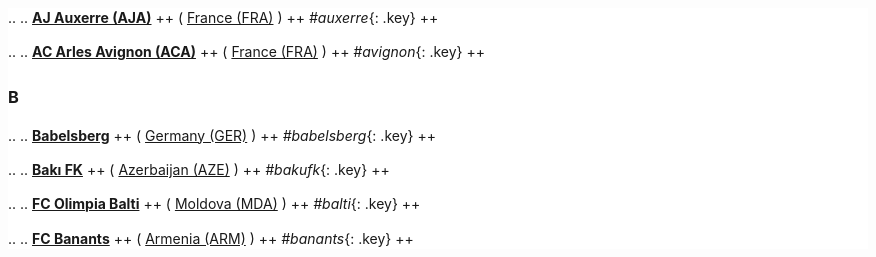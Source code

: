 

..
..
**[AJ Auxerre (AJA)](fr.html#auxerre)**  ++
( [France (FRA)](fr.html) ) ++
_#auxerre_{: .key} ++
<br>



..
..
**[AC Arles Avignon (ACA)](fr.html#avignon)**  ++
( [France (FRA)](fr.html) ) ++
_#avignon_{: .key} ++
<br>



</div>





### B


<div class='columns300' markdown='1'>




..
..
**[Babelsberg](de.html#babelsberg)**  ++
( [Germany (GER)](de.html) ) ++
_#babelsberg_{: .key} ++
<br>



..
..
**[Bakı FK](az.html#bakufk)**  ++
( [Azerbaijan (AZE)](az.html) ) ++
_#bakufk_{: .key} ++
<br>



..
..
**[FC Olimpia Balti](md.html#balti)**  ++
( [Moldova (MDA)](md.html) ) ++
_#balti_{: .key} ++
<br>



..
..
**[FC Banants](am.html#banants)**  ++
( [Armenia (ARM)](am.html) ) ++
_#banants_{: .key} ++
<br>
